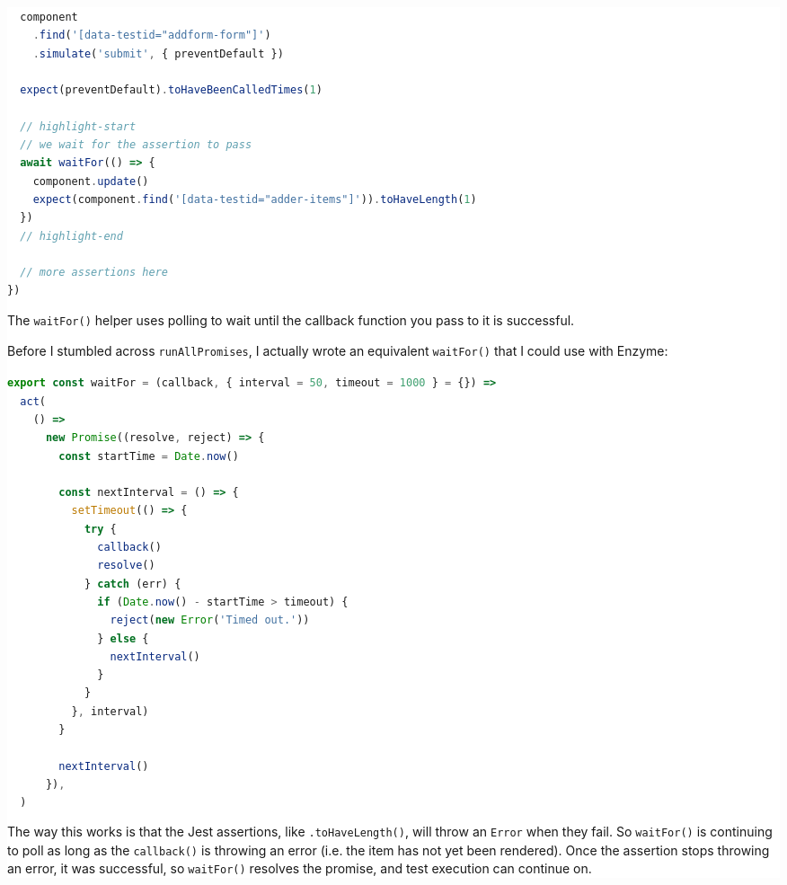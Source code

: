 ```js
  component
    .find('[data-testid="addform-form"]')
    .simulate('submit', { preventDefault })

  expect(preventDefault).toHaveBeenCalledTimes(1)

  // highlight-start
  // we wait for the assertion to pass
  await waitFor(() => {
    component.update()
    expect(component.find('[data-testid="adder-items"]')).toHaveLength(1)
  })
  // highlight-end

  // more assertions here
})
```

The `waitFor()` helper uses polling to wait until the callback function you pass to it is successful.

Before I stumbled across `runAllPromises`, I actually wrote an equivalent `waitFor()` that I could use with Enzyme:

```js
export const waitFor = (callback, { interval = 50, timeout = 1000 } = {}) =>
  act(
    () =>
      new Promise((resolve, reject) => {
        const startTime = Date.now()

        const nextInterval = () => {
          setTimeout(() => {
            try {
              callback()
              resolve()
            } catch (err) {
              if (Date.now() - startTime > timeout) {
                reject(new Error('Timed out.'))
              } else {
                nextInterval()
              }
            }
          }, interval)
        }

        nextInterval()
      }),
  )
```

The way this works is that the Jest assertions, like `.toHaveLength()`, will throw an `Error` when they fail. So `waitFor()` is continuing to poll as long as the `callback()` is throwing an error (i.e. the item has not yet been rendered). Once the assertion stops throwing an error, it was successful, so `waitFor()` resolves the promise, and test execution can continue on.
